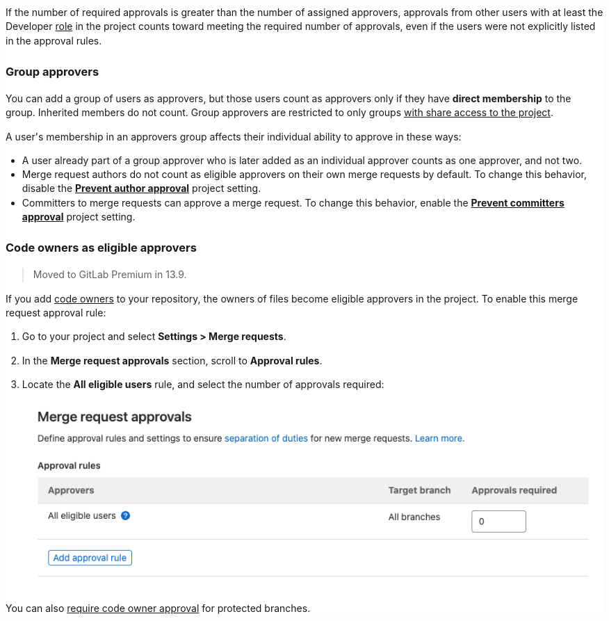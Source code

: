 If the number of required approvals is greater than the number of assigned approvers,
approvals from other users with at least the Developer [role](../../../permissions.md)
in the project counts toward meeting the required number of approvals, even if the
users were not explicitly listed in the approval rules.

### Group approvers

You can add a group of users as approvers, but those users count as approvers only if
they have **direct membership** to the group. Inherited members do not count. Group approvers are
restricted to only groups [with share access to the project](../../members/share_project_with_groups.md).

A user's membership in an approvers group affects their individual ability to
approve in these ways:

- A user already part of a group approver who is later added as an individual approver
  counts as one approver, and not two.
- Merge request authors do not count as eligible approvers on their own merge requests by default.
  To change this behavior, disable the
  [**Prevent author approval**](settings.md#prevent-approval-by-author)
  project setting.
- Committers to merge requests can approve a merge request. To change this behavior, enable the
  [**Prevent committers approval**](settings.md#prevent-approvals-by-users-who-add-commits)
  project setting.

### Code owners as eligible approvers

> Moved to GitLab Premium in 13.9.

If you add [code owners](../../codeowners/index.md) to your repository, the owners of files
become eligible approvers in the project. To enable this merge request approval rule:

1. Go to your project and select **Settings > Merge requests**.
1. In the **Merge request approvals** section, scroll to **Approval rules**.
1. Locate the **All eligible users** rule, and select the number of approvals required:

   ![MR approvals by Code Owners](img/mr_approvals_by_code_owners_v15_2.png)

You can also
[require code owner approval](../../protected_branches.md#require-code-owner-approval-on-a-protected-branch)
for protected branches.
